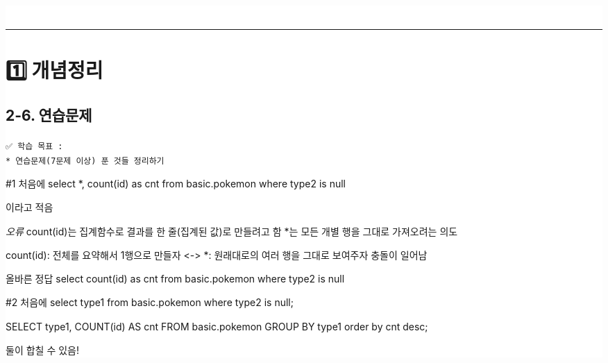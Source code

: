 <br>



---

# 1️⃣ 개념정리

## 2-6. 연습문제

~~~
✅ 학습 목표 :
* 연습문제(7문제 이상) 푼 것들 정리하기
~~~

#1
처음에 
select
*,
count(id) as cnt
from basic.pokemon
where 
type2 is null

이라고 적음

*오류*
count(id)는 집계함수로 결과를 한 줄(집계된 값)로 만들려고 함
*는 모든 개별 행을 그대로 가져오려는 의도

count(id): 전체를 요약해서 1행으로 만들자
<-> *: 원래대로의 여러 행을 그대로 보여주자
충돌이 일어남 

올바른 정답
select
count(id) as cnt
from basic.pokemon
where type2 is null

#2
처음에
select
type1
from basic.pokemon
where type2 is null;

SELECT 
type1, 
COUNT(id) AS cnt
FROM basic.pokemon
GROUP BY type1
order by cnt desc;

둘이 합칠 수 있음!
